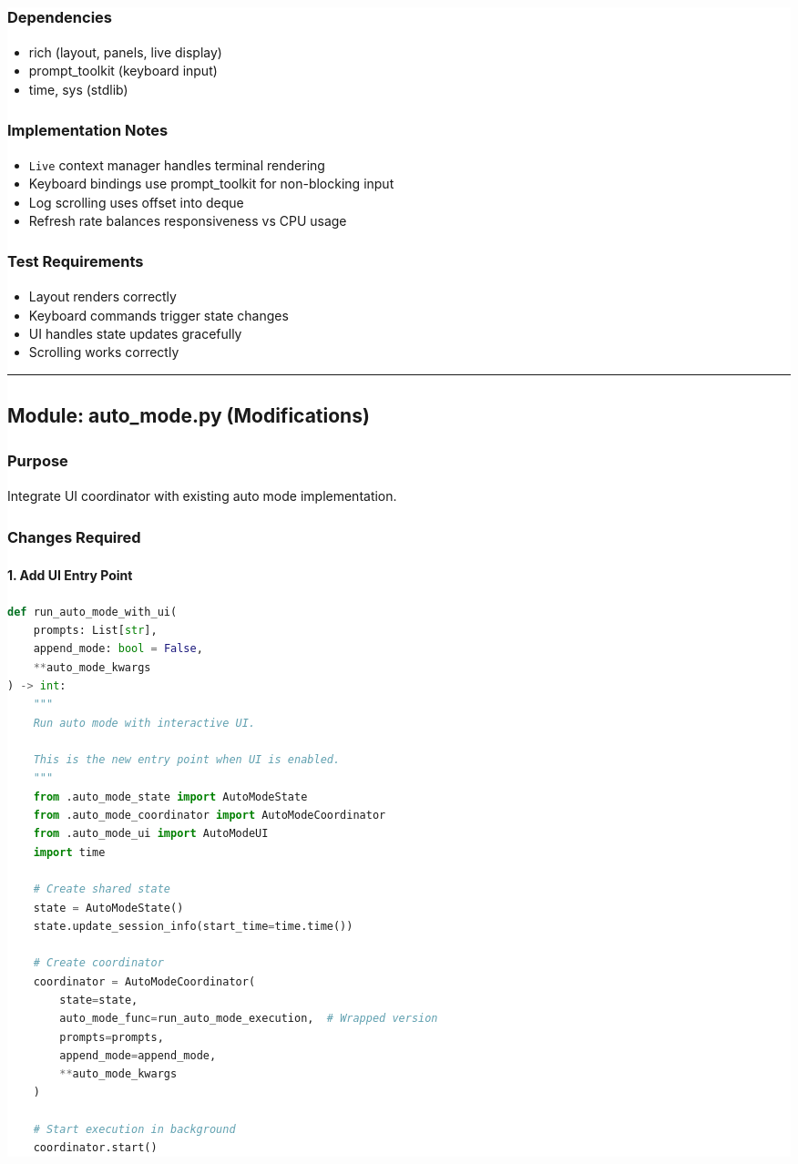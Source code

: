 ### Dependencies

- rich (layout, panels, live display)
- prompt_toolkit (keyboard input)
- time, sys (stdlib)

### Implementation Notes

- `Live` context manager handles terminal rendering
- Keyboard bindings use prompt_toolkit for non-blocking input
- Log scrolling uses offset into deque
- Refresh rate balances responsiveness vs CPU usage

### Test Requirements

- Layout renders correctly
- Keyboard commands trigger state changes
- UI handles state updates gracefully
- Scrolling works correctly

---

## Module: auto_mode.py (Modifications)

### Purpose

Integrate UI coordinator with existing auto mode implementation.

### Changes Required

#### 1. Add UI Entry Point

```python
def run_auto_mode_with_ui(
    prompts: List[str],
    append_mode: bool = False,
    **auto_mode_kwargs
) -> int:
    """
    Run auto mode with interactive UI.

    This is the new entry point when UI is enabled.
    """
    from .auto_mode_state import AutoModeState
    from .auto_mode_coordinator import AutoModeCoordinator
    from .auto_mode_ui import AutoModeUI
    import time

    # Create shared state
    state = AutoModeState()
    state.update_session_info(start_time=time.time())

    # Create coordinator
    coordinator = AutoModeCoordinator(
        state=state,
        auto_mode_func=run_auto_mode_execution,  # Wrapped version
        prompts=prompts,
        append_mode=append_mode,
        **auto_mode_kwargs
    )

    # Start execution in background
    coordinator.start()

```